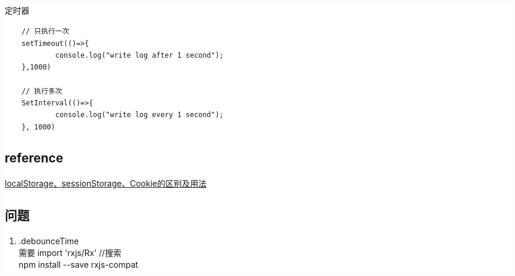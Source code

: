 定时器

        // 只执行一次
        setTimeout(()=>{
                console.log("write log after 1 second");
        },1000)

        // 执行多次
        SetInterval(()=>{
                console.log("write log every 1 second");
        }, 1000)

## reference

[localStorage、sessionStorage、Cookie的区别及用法](https://segmentfault.com/a/1190000012057010)



## 问题

1. .debounceTime  
需要 import 'rxjs/Rx'  //搜索  
npm install --save rxjs-compat